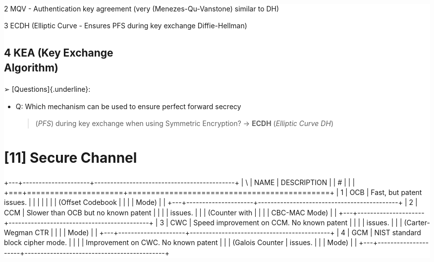   2    MQV                      \- Authentication key agreement (very
       (Menezes-Qu-Vanstone)    similar to DH)

  3    ECDH (Elliptic Curve     \- Ensures PFS during key exchange
       Diffie-Hellman)          

  4    KEA (Key Exchange        
       Algorithm)               
  -----------------------------------------------------------------------

➢ [Questions]{.underline}:

-   Q: Which mechanism can be used to ensure perfect forward secrecy
    > (*PFS*) during key exchange when using Symmetric Encryption? →
    > **ECDH** (*Elliptic Curve DH*)

# \[11\] Secure Channel

+---+---------------------+--------------------------------------------+
| \ | NAME                | DESCRIPTION                                |
| # |                     |                                            |
+===+=====================+============================================+
| 1 | OCB                 | Fast, but patent issues.                   |
|   |                     |                                            |
|   | (Offset Codebook    |                                            |
|   | Mode)               |                                            |
+---+---------------------+--------------------------------------------+
| 2 | CCM                 | Slower than OCB but no known patent        |
|   |                     | issues.                                    |
|   | (Counter with       |                                            |
|   | CBC-MAC Mode)       |                                            |
+---+---------------------+--------------------------------------------+
| 3 | CWC                 | Speed improvement on CCM. No known patent  |
|   |                     | issues.                                    |
|   | (Carter-Wegman CTR  |                                            |
|   | Mode)               |                                            |
+---+---------------------+--------------------------------------------+
| 4 | GCM                 | NIST standard block cipher mode.           |
|   |                     | Improvement on CWC. No known patent        |
|   | (Galois Counter     | issues.                                    |
|   | Mode)               |                                            |
+---+---------------------+--------------------------------------------+

